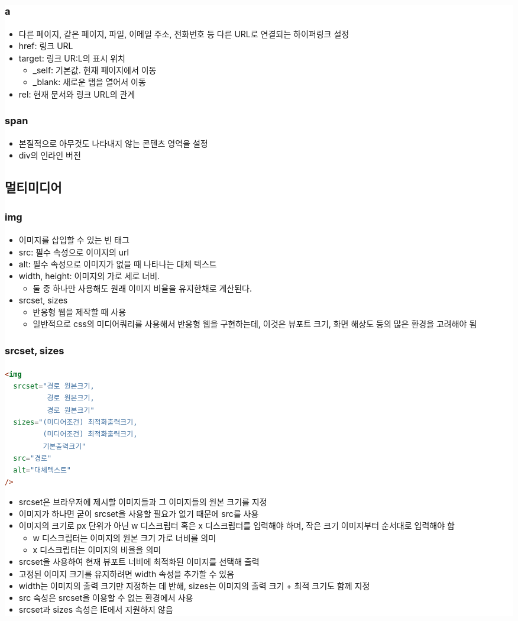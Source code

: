 ### a

- 다른 페이지, 같은 페이지, 파일, 이메일 주소, 전화번호 등 다른 URL로 연결되는 하이퍼링크 설정
- href: 링크 URL
- target: 링크 UR:L의 표시 위치
  - \_self: 기본값. 현재 페이지에서 이동
  - \_blank: 새로운 탭을 열어서 이동
- rel: 현재 문서와 링크 URL의 관계

### span

- 본질적으로 아무것도 나타내지 않는 콘텐츠 영역을 설정
- div의 인라인 버전

## 멀티미디어

### img

- 이미지를 삽입할 수 있는 빈 태그
- src: 필수 속성으로 이미지의 url
- alt: 필수 속성으로 이미지가 없을 때 나타나는 대체 텍스트
- width, height: 이미지의 가로 세로 너비.
  - 둘 중 하나만 사용해도 원래 이미지 비율을 유지한채로 계산된다.
- srcset, sizes
  - 반응형 웹을 제작할 때 사용
  - 일반적으로 css의 미디어쿼리를 사용해서 반응형 웹을 구현하는데, 이것은 뷰포트 크기, 화면 해상도 등의 많은 환경을 고려해야 됨

### srcset, sizes

```html
<img
  srcset="경로 원본크기,
          경로 원본크기,
          경로 원본크기"
  sizes="(미디어조건) 최적화출력크기,
         (미디어조건) 최적화출력크기,
         기본출력크기"
  src="경로"
  alt="대체텍스트"
/>
```

- srcset은 브라우저에 제시할 이미지들과 그 이미지들의 원본 크기를 지정
- 이미지가 하나면 굳이 srcset을 사용할 필요가 없기 때문에 src를 사용
- 이미지의 크기로 px 단위가 아닌 w 디스크립터 혹은 x 디스크립터를 입력해야 하며, 작은 크기 이미지부터 순서대로 입력해야 함
  - w 디스크립터는 이미지의 원본 크기 가로 너비를 의미
  - x 디스크립터는 이미지의 비율을 의미
- srcset을 사용하여 현재 뷰포트 너비에 최적화된 이미지를 선택해 출력
- 고정된 이미지 크기를 유지하려면 width 속성을 추가할 수 있음
- width는 이미지의 출력 크기만 지정하는 데 반해, sizes는 이미지의 출력 크기 + 최적 크기도 함께 지정
- src 속성은 srcset을 이용할 수 없는 환경에서 사용
- srcset과 sizes 속성은 IE에서 지원하지 않음
